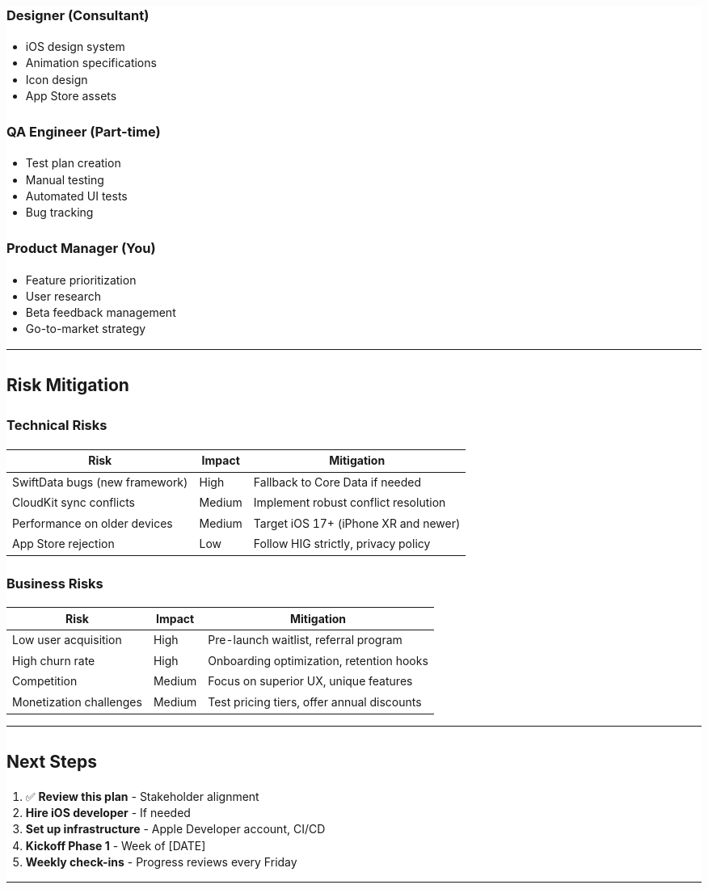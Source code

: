 ### Designer (Consultant)
- iOS design system
- Animation specifications
- Icon design
- App Store assets

### QA Engineer (Part-time)
- Test plan creation
- Manual testing
- Automated UI tests
- Bug tracking

### Product Manager (You)
- Feature prioritization
- User research
- Beta feedback management
- Go-to-market strategy

---

## Risk Mitigation

### Technical Risks
| Risk | Impact | Mitigation |
|------|--------|------------|
| SwiftData bugs (new framework) | High | Fallback to Core Data if needed |
| CloudKit sync conflicts | Medium | Implement robust conflict resolution |
| Performance on older devices | Medium | Target iOS 17+ (iPhone XR and newer) |
| App Store rejection | Low | Follow HIG strictly, privacy policy |

### Business Risks
| Risk | Impact | Mitigation |
|------|--------|------------|
| Low user acquisition | High | Pre-launch waitlist, referral program |
| High churn rate | High | Onboarding optimization, retention hooks |
| Competition | Medium | Focus on superior UX, unique features |
| Monetization challenges | Medium | Test pricing tiers, offer annual discounts |

---

## Next Steps

1. ✅ **Review this plan** - Stakeholder alignment
2. **Hire iOS developer** - If needed
3. **Set up infrastructure** - Apple Developer account, CI/CD
4. **Kickoff Phase 1** - Week of [DATE]
5. **Weekly check-ins** - Progress reviews every Friday

---